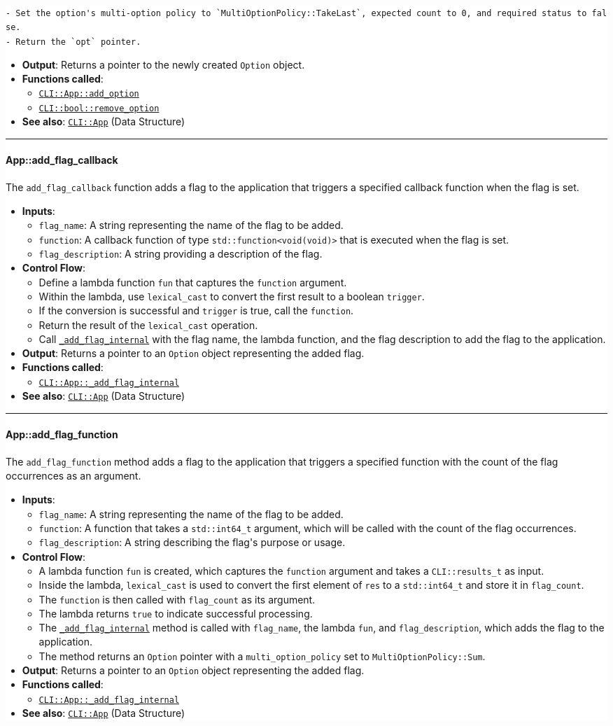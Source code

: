     - Set the option's multi-option policy to `MultiOptionPolicy::TakeLast`, expected count to 0, and required status to false.
    - Return the `opt` pointer.
- **Output**: Returns a pointer to the newly created `Option` object.
- **Functions called**:
    - [`CLI::App::add_option`](#appadd_option)
    - [`CLI::bool::remove_option`](#boolremove_option)
- **See also**: [`CLI::App`](../App.hpp.md#app)  (Data Structure)


---
#### App::add\_flag\_callback
The `add_flag_callback` function adds a flag to the application that triggers a specified callback function when the flag is set.
- **Inputs**:
    - `flag_name`: A string representing the name of the flag to be added.
    - `function`: A callback function of type `std::function<void(void)>` that is executed when the flag is set.
    - `flag_description`: A string providing a description of the flag.
- **Control Flow**:
    - Define a lambda function `fun` that captures the `function` argument.
    - Within the lambda, use `lexical_cast` to convert the first result to a boolean `trigger`.
    - If the conversion is successful and `trigger` is true, call the `function`.
    - Return the result of the `lexical_cast` operation.
    - Call [`_add_flag_internal`](#app_add_flag_internal) with the flag name, the lambda function, and the flag description to add the flag to the application.
- **Output**: Returns a pointer to an `Option` object representing the added flag.
- **Functions called**:
    - [`CLI::App::_add_flag_internal`](#app_add_flag_internal)
- **See also**: [`CLI::App`](../App.hpp.md#app)  (Data Structure)


---
#### App::add\_flag\_function
The `add_flag_function` method adds a flag to the application that triggers a specified function with the count of the flag occurrences as an argument.
- **Inputs**:
    - `flag_name`: A string representing the name of the flag to be added.
    - `function`: A function that takes a `std::int64_t` argument, which will be called with the count of the flag occurrences.
    - `flag_description`: A string describing the flag's purpose or usage.
- **Control Flow**:
    - A lambda function `fun` is created, which captures the `function` argument and takes a `CLI::results_t` as input.
    - Inside the lambda, `lexical_cast` is used to convert the first element of `res` to a `std::int64_t` and store it in `flag_count`.
    - The `function` is then called with `flag_count` as its argument.
    - The lambda returns `true` to indicate successful processing.
    - The [`_add_flag_internal`](#app_add_flag_internal) method is called with `flag_name`, the lambda `fun`, and `flag_description`, which adds the flag to the application.
    - The method returns an `Option` pointer with a `multi_option_policy` set to `MultiOptionPolicy::Sum`.
- **Output**: Returns a pointer to an `Option` object representing the added flag.
- **Functions called**:
    - [`CLI::App::_add_flag_internal`](#app_add_flag_internal)
- **See also**: [`CLI::App`](../App.hpp.md#app)  (Data Structure)
